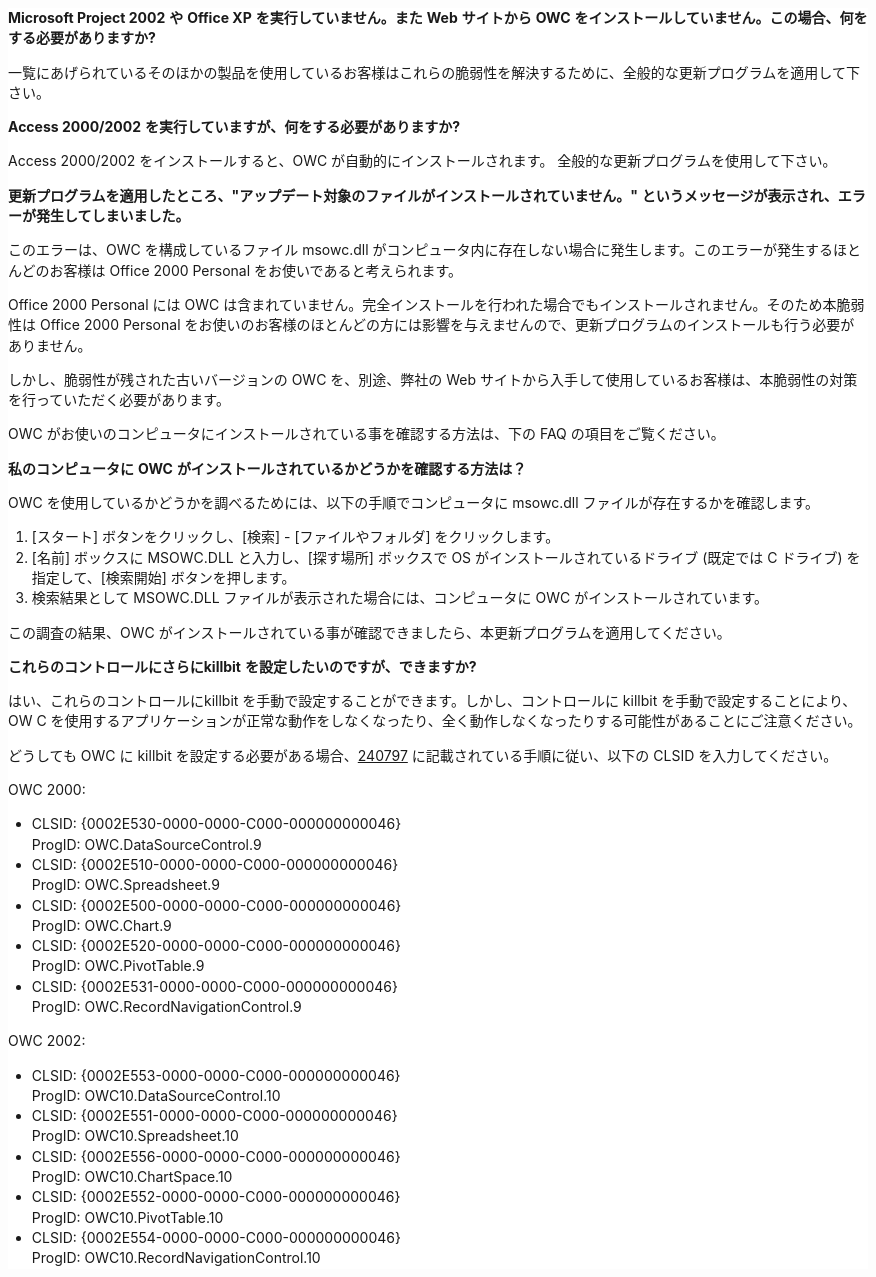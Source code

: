 **Microsoft Project 2002** **や** **Office XP** **を実行していません。また** **Web** **サイトから** **OWC** **をインストールしていません。この場合、何をする必要がありますか?**

一覧にあげられているそのほかの製品を使用しているお客様はこれらの脆弱性を解決するために、全般的な更新プログラムを適用して下さい。

**Access 2000/2002** **を実行していますが、何をする必要がありますか?**

Access 2000/2002 をインストールすると、OWC が自動的にインストールされます。 全般的な更新プログラムを使用して下さい。

**更新プログラムを適用したところ、"アップデート対象のファイルがインストールされていません。"** **というメッセージが表示され、エラーが発生してしまいました。**

このエラーは、OWC を構成しているファイル msowc.dll がコンピュータ内に存在しない場合に発生します。このエラーが発生するほとんどのお客様は Office 2000 Personal をお使いであると考えられます。

Office 2000 Personal には OWC は含まれていません。完全インストールを行われた場合でもインストールされません。そのため本脆弱性は Office 2000 Personal をお使いのお客様のほとんどの方には影響を与えませんので、更新プログラムのインストールも行う必要がありません。

しかし、脆弱性が残された古いバージョンの OWC を、別途、弊社の Web サイトから入手して使用しているお客様は、本脆弱性の対策を行っていただく必要があります。

OWC がお使いのコンピュータにインストールされている事を確認する方法は、下の FAQ の項目をご覧ください。

**私のコンピュータに** **OWC** **がインストールされているかどうかを確認する方法は？**

OWC を使用しているかどうかを調べるためには、以下の手順でコンピュータに msowc.dll ファイルが存在するかを確認します。

1.  \[スタート\] ボタンをクリックし、\[検索\] - \[ファイルやフォルダ\] をクリックします。
2.  \[名前\] ボックスに MSOWC.DLL と入力し、\[探す場所\] ボックスで OS がインストールされているドライブ (既定では C ドライブ) を指定して、\[検索開始\] ボタンを押します。
3.  検索結果として MSOWC.DLL ファイルが表示された場合には、コンピュータに OWC がインストールされています。

この調査の結果、OWC がインストールされている事が確認できましたら、本更新プログラムを適用してください。

**これらのコントロールにさらにkillbit** **を設定したいのですが、できますか?**

はい、これらのコントロールにkillbit を手動で設定することができます。しかし、コントロールに killbit を手動で設定することにより、OW C を使用するアプリケーションが正常な動作をしなくなったり、全く動作しなくなったりする可能性があることにご注意ください。

どうしても OWC に killbit を設定する必要がある場合、[240797](http://support.microsoft.com/kb/240797) に記載されている手順に従い、以下の CLSID を入力してください。

OWC 2000:

-   CLSID: {0002E530-0000-0000-C000-000000000046}  
    ProgID: OWC.DataSourceControl.9
-   CLSID: {0002E510-0000-0000-C000-000000000046}  
    ProgID: OWC.Spreadsheet.9
-   CLSID: {0002E500-0000-0000-C000-000000000046}  
    ProgID: OWC.Chart.9
-   CLSID: {0002E520-0000-0000-C000-000000000046}  
    ProgID: OWC.PivotTable.9
-   CLSID: {0002E531-0000-0000-C000-000000000046}  
    ProgID: OWC.RecordNavigationControl.9

OWC 2002:

-   CLSID: {0002E553-0000-0000-C000-000000000046}  
    ProgID: OWC10.DataSourceControl.10
-   CLSID: {0002E551-0000-0000-C000-000000000046}  
    ProgID: OWC10.Spreadsheet.10
-   CLSID: {0002E556-0000-0000-C000-000000000046}  
    ProgID: OWC10.ChartSpace.10
-   CLSID: {0002E552-0000-0000-C000-000000000046}  
    ProgID: OWC10.PivotTable.10
-   CLSID: {0002E554-0000-0000-C000-000000000046}  
    ProgID: OWC10.RecordNavigationControl.10

